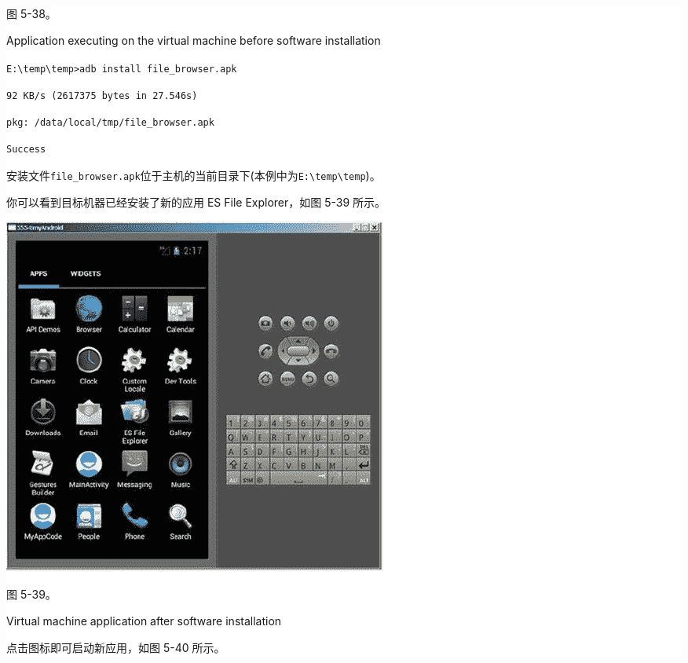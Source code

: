 图 5-38。

Application executing on the virtual machine before software installation

`E:\temp\temp>adb install file_browser.apk`

`92 KB/s (2617375 bytes in 27.546s)`

`pkg: /data/local/tmp/file_browser.apk`

`Success`

安装文件`file_browser.apk`位于主机的当前目录下(本例中为`E:\temp\temp`)。

你可以看到目标机器已经安装了新的应用 ES File Explorer，如图 5-39 所示。

![A978-1-4842-0100-8_5_Fig39_HTML.jpg](img/Image00139.jpg)

图 5-39。

Virtual machine application after software installation

点击图标即可启动新应用，如图 5-40 所示。
